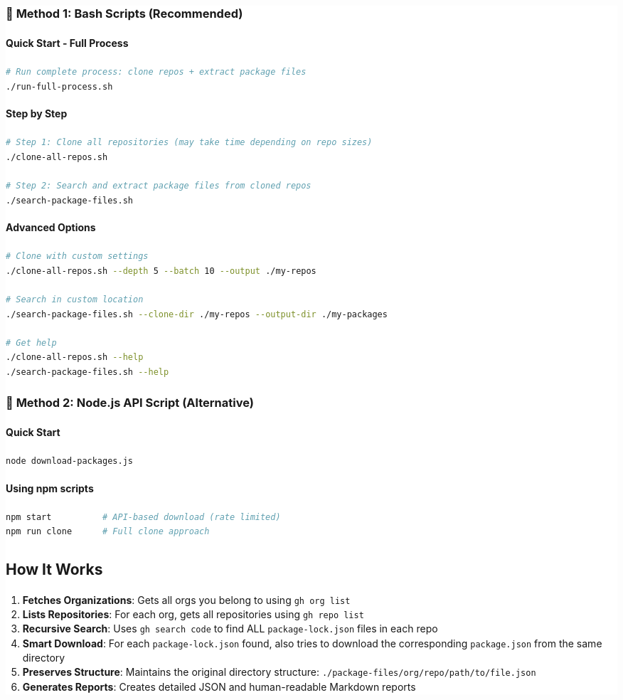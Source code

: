 ### 🚀 **Method 1: Bash Scripts (Recommended)**

#### Quick Start - Full Process
```bash
# Run complete process: clone repos + extract package files  
./run-full-process.sh
```

#### Step by Step
```bash
# Step 1: Clone all repositories (may take time depending on repo sizes)
./clone-all-repos.sh

# Step 2: Search and extract package files from cloned repos
./search-package-files.sh
```

#### Advanced Options
```bash
# Clone with custom settings
./clone-all-repos.sh --depth 5 --batch 10 --output ./my-repos

# Search in custom location
./search-package-files.sh --clone-dir ./my-repos --output-dir ./my-packages

# Get help
./clone-all-repos.sh --help
./search-package-files.sh --help
```

### 🐌 **Method 2: Node.js API Script (Alternative)**

#### Quick Start
```bash
node download-packages.js
```

#### Using npm scripts
```bash
npm start          # API-based download (rate limited)
npm run clone      # Full clone approach  
```

## How It Works

1. **Fetches Organizations**: Gets all orgs you belong to using `gh org list`
2. **Lists Repositories**: For each org, gets all repositories using `gh repo list`
3. **Recursive Search**: Uses `gh search code` to find ALL `package-lock.json` files in each repo
4. **Smart Download**: For each `package-lock.json` found, also tries to download the corresponding `package.json` from the same directory
5. **Preserves Structure**: Maintains the original directory structure: `./package-files/org/repo/path/to/file.json`
6. **Generates Reports**: Creates detailed JSON and human-readable Markdown reports
